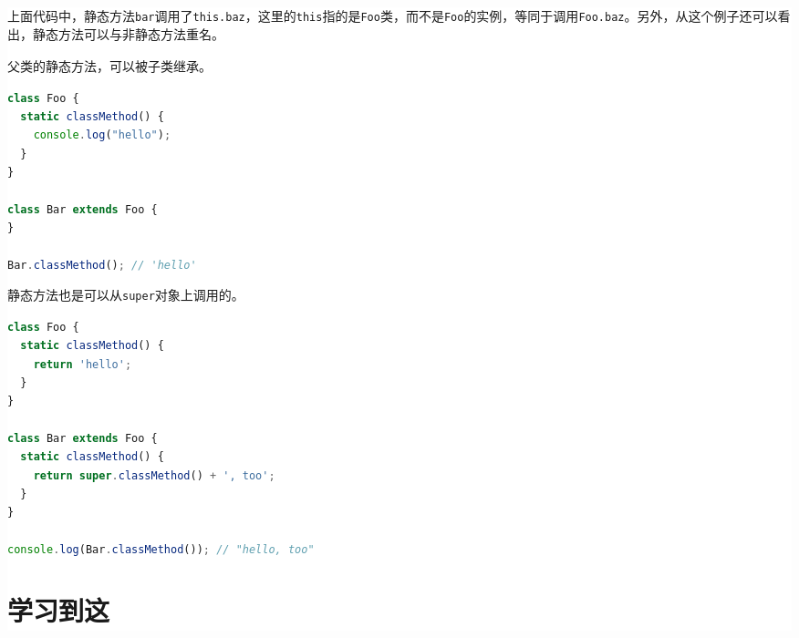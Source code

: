 上面代码中，静态方法`bar`调用了`this.baz`，这里的`this`指的是`Foo`类，而不是`Foo`的实例，等同于调用`Foo.baz`。另外，从这个例子还可以看出，静态方法可以与非静态方法重名。

父类的静态方法，可以被子类继承。

```js
class Foo {
  static classMethod() {
    console.log("hello");
  }
}

class Bar extends Foo {
}

Bar.classMethod(); // 'hello'
```

静态方法也是可以从`super`对象上调用的。

```js
class Foo {
  static classMethod() {
    return 'hello';
  }
}

class Bar extends Foo {
  static classMethod() {
    return super.classMethod() + ', too';
  }
}

console.log(Bar.classMethod()); // "hello, too"
```

# 学习到这